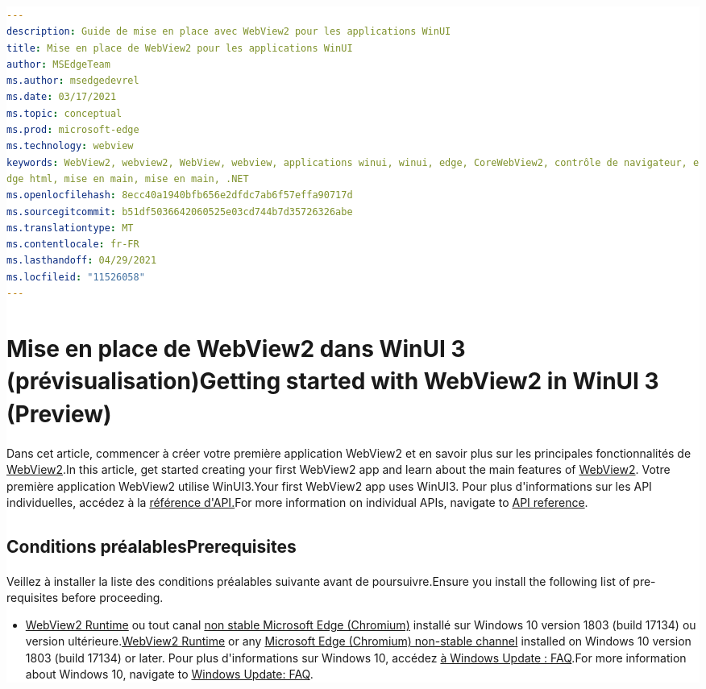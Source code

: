 ```yaml
---
description: Guide de mise en place avec WebView2 pour les applications WinUI
title: Mise en place de WebView2 pour les applications WinUI
author: MSEdgeTeam
ms.author: msedgedevrel
ms.date: 03/17/2021
ms.topic: conceptual
ms.prod: microsoft-edge
ms.technology: webview
keywords: WebView2, webview2, WebView, webview, applications winui, winui, edge, CoreWebView2, contrôle de navigateur, edge html, mise en main, mise en main, .NET
ms.openlocfilehash: 8ecc40a1940bfb656e2dfdc7ab6f57effa90717d
ms.sourcegitcommit: b51df5036642060525e03cd744b7d35726326abe
ms.translationtype: MT
ms.contentlocale: fr-FR
ms.lasthandoff: 04/29/2021
ms.locfileid: "11526058"
---
```

# <a name="getting-started-with-webview2-in-winui-3-preview"></a><span data-ttu-id="b8044-104">Mise en place de WebView2 dans WinUI 3 (prévisualisation)</span><span class="sxs-lookup"><span data-stu-id="b8044-104">Getting started with WebView2 in WinUI 3 (Preview)</span></span>  

<span data-ttu-id="b8044-105">Dans cet article, commencer à créer votre première application WebView2 et en savoir plus sur les principales fonctionnalités de [WebView2][MicrosoftDeveloperMicrosoftEdgeWebview2].</span><span class="sxs-lookup"><span data-stu-id="b8044-105">In this article, get started creating your first WebView2 app and learn about the main features of [WebView2][MicrosoftDeveloperMicrosoftEdgeWebview2].</span></span>  <span data-ttu-id="b8044-106">Votre première application WebView2 utilise WinUI3.</span><span class="sxs-lookup"><span data-stu-id="b8044-106">Your first WebView2 app uses WinUI3.</span></span>  <span data-ttu-id="b8044-107">Pour plus d'informations sur les API individuelles, accédez à la [référence d'API.][GithubMicrosoftMicrosoftUiXamlSpecsWebview2]</span><span class="sxs-lookup"><span data-stu-id="b8044-107">For more information on individual APIs, navigate to [API reference][GithubMicrosoftMicrosoftUiXamlSpecsWebview2].</span></span>  

## <a name="prerequisites"></a><span data-ttu-id="b8044-108">Conditions préalables</span><span class="sxs-lookup"><span data-stu-id="b8044-108">Prerequisites</span></span>  

<span data-ttu-id="b8044-109">Veillez à installer la liste des conditions préalables suivante avant de poursuivre.</span><span class="sxs-lookup"><span data-stu-id="b8044-109">Ensure you install the following list of pre-requisites before proceeding.</span></span>  

*   <span data-ttu-id="b8044-110">[WebView2 Runtime][Webview2Installer] ou tout canal [non stable Microsoft Edge (Chromium)][MicrosoftedgeinsiderDownload] installé sur Windows 10 version 1803 \(build 17134\) ou version ultérieure.</span><span class="sxs-lookup"><span data-stu-id="b8044-110">[WebView2 Runtime][Webview2Installer] or any [Microsoft Edge (Chromium) non-stable channel][MicrosoftedgeinsiderDownload] installed on Windows 10 version 1803 \(build 17134\) or later.</span></span>  <span data-ttu-id="b8044-111">Pour plus d'informations sur Windows 10, accédez [à Windows Update : FAQ][MicrosoftSupport12373].</span><span class="sxs-lookup"><span data-stu-id="b8044-111">For more information about Windows 10, navigate to [Windows Update: FAQ][MicrosoftSupport12373].</span></span>  
    

[WV2BestPractices]: ../concepts/developer-guide.md "Meilleures pratiques en matière de développement WebView2 | Documents Microsoft"  
[MicrosoftDeveloperMicrosoftEdgeWebview2]: ../index.md "Présentation de Microsoft Edge WebView2 (prévisualisation) | Documents Microsoft"  
[Webview2IndexNextSteps]: ../index.md#next-steps "Étapes suivantes : présentation de Microsoft Edge WebView2 (prévisualisation) | Documents Microsoft"  
[Webviews2ConceptsNavigationEvents]: ../concepts/navigation-events.md "Événements de navigation | Documents Microsoft"  
[Webviews2ReferenceWpfMicrosoftWebExecutescriptasync]: /dotnet/api/microsoft.web.webview2.wpf.webview2.executescriptasync "WebView2.Exeméthode cuteScriptAsync(String) (Microsoft.Web.WebView2.Wpf) | Documents Microsoft"  
[NugetConsumePackagesConfiguringNugetBehavior]: /nuget/consume-packages/configuring-nuget-behavior "Configurations NuGet courantes | Documents Microsoft"  
[UwpSchemasAppxpackageUapmanifestRoot]: /uwp/schemas/appxpackage/uapmanifestschema/schema-root "Référence du schéma de manifeste de package pour Windows 10 | Documents Microsoft"  
[VisualstudioIdeFindingUsingVisualStudioExtensionsInstallWithoutUsing-ManageExtensionsDialogBox]: /visualstudio/ide/finding-and-using-visual-studio-extensions#install-without-using-the-manage-extensions-dialog-box "Installer sans utiliser la boîte de dialogue Gérer les extensions : gérer les extensions pour Visual Studio | Documents Microsoft"  
[WindowsAppsWinui3ConfigureYourDevEnvironment]: /windows/apps/winui/winui3#configure-your-dev-environment "Configurer votre environnement dev - Bibliothèque d'interface utilisateur Windows 3.0 Preview 1 (mai 2020) | Documents Microsoft"  
[WindowsCommunitytoolkit]: /windows/communitytoolkit "Documentation de Shared Computer Toolkit communauté Windows | Documents Microsoft"  
[WindowsMsixDesktopToUwpPackagingDotNet]: /windows/msix/desktop/desktop-to-uwp-packaging-dot-net "Configurer votre application de bureau pour l'empaquetage MSIX dans Visual Studio | Documents Microsoft"  
[WindowsUwpGetStartedEnableYourDeviceForDevelopment]: /windows/uwp/get-started/enable-your-device-for-development "Activer votre appareil pour le développement | Documents Microsoft"  
[GithubMicrosoftMicrosoftUiXamlIssues]: https://github.com/microsoft/microsoft-ui-xaml/issues "Problèmes : microsoft/microsoft-ui-xaml | GitHub"  
[GithubMicrosoftMicrosoftUiXamlSpecsWebview2]: https://github.com/microsoft/microsoft-ui-xaml-specs/blob/master/active/WebView2/WebView2_spec.md "Spécifications WebView2 : microsoft/microsoft-ui-xaml-specs | GitHub"  
[GithubMicrosoftedgeWebview2samplesMain]: https://github.com/MicrosoftEdge/WebView2Samples "WebView2 Samples - MicrosoftEdge/WebView2Samples | GitHub"  
[GithubMicrosoftedgeWebviewfeedback]: https://github.com/MicrosoftEdge/WebViewFeedback "Commentaires WebView - MicrosoftEdge/WebViewFeedback | GitHub"  
[MicrosoftMain]: https://www.microsoft.com "Microsoft"  
[MicrosoftSupport12373]: https://support.microsoft.com/help/12373 "Windows Update : FAQ"  
[MicrosoftedgeinsiderDownload]: https://www.microsoftedgeinsider.com/download "Télécharger les canaux Microsoft Edge Insider"  
[NugetHome]: https://nuget.org "Accueil | NuGet Gallery"  
[WindowsDotnetcliBlobCoreSdk50100Preview4202681X86]: https://dotnetcli.blob.core.windows.net/dotnet/Sdk/5.0.100-preview.4.20268.1/dotnet-sdk-5.0.100-preview.4.20268.1-win-x86.exe "Télécharger dotnet-sdk-5.0.100-preview.4.20268.1-win-x86.exe"  
[WindowsDotnetcliBlobCoreSdk50100Preview4202681X64]: https://dotnetcli.blob.core.windows.net/dotnet/Sdk/5.0.100-preview.4.20268.1/dotnet-sdk-5.0.100-preview.4.20268.1-win-x64.exe " dotnet-sdk-5.0.100-preview.4.20268.1-win-x64.exe"  
[VisualstudioMarketplaceMicrosoftWinuiWinuiprojecttemplates]: https://marketplace.visualstudio.com/items?itemName=Microsoft-WinUI.WinUIProjectTemplates "Modèles de projet WinUI 3 | Visual Studio Marketplace"  
[MicrosoftVisualstudioMain]: https://visualstudio.microsoft.com "Visual Studio"  
[Webview2Installer]: https://developer.microsoft.com/microsoft-edge/webview2 "Programme d'installation WebView2" 